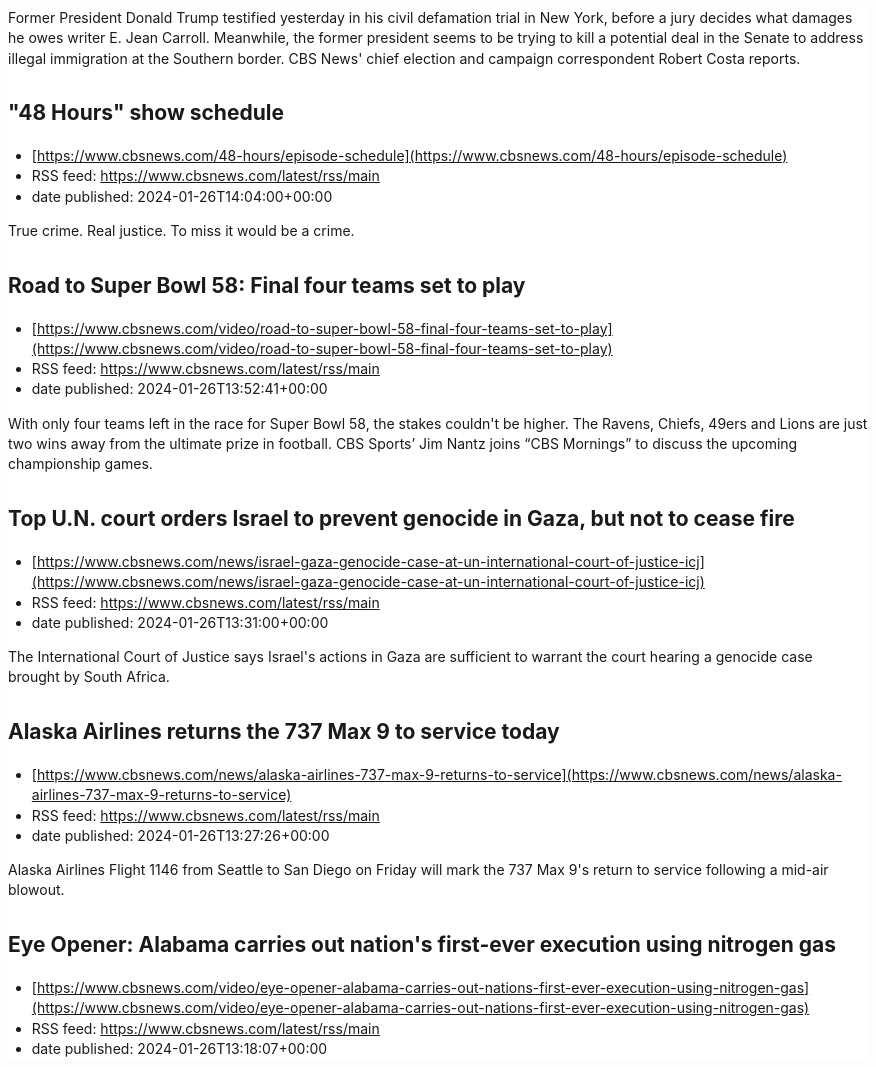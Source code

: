 Former President Donald Trump testified yesterday in his civil defamation trial in New York, before a jury decides what damages he owes writer E. Jean Carroll. Meanwhile, the former president seems to be trying to kill a potential deal in the Senate to address illegal immigration at the Southern border. CBS News' chief election and campaign correspondent Robert Costa reports.

## "48 Hours" show schedule
 - [https://www.cbsnews.com/48-hours/episode-schedule](https://www.cbsnews.com/48-hours/episode-schedule)
 - RSS feed: https://www.cbsnews.com/latest/rss/main
 - date published: 2024-01-26T14:04:00+00:00

True crime. Real justice. To miss it would be a crime.

## Road to Super Bowl 58: Final four teams set to play
 - [https://www.cbsnews.com/video/road-to-super-bowl-58-final-four-teams-set-to-play](https://www.cbsnews.com/video/road-to-super-bowl-58-final-four-teams-set-to-play)
 - RSS feed: https://www.cbsnews.com/latest/rss/main
 - date published: 2024-01-26T13:52:41+00:00

With only four teams left in the race for Super Bowl 58, the stakes couldn't be higher. The Ravens, Chiefs, 49ers and Lions are just two wins away from the ultimate prize in football. CBS Sports’ Jim Nantz joins “CBS Mornings” to discuss the upcoming championship games.

## Top U.N. court orders Israel to prevent genocide in Gaza, but not to cease fire
 - [https://www.cbsnews.com/news/israel-gaza-genocide-case-at-un-international-court-of-justice-icj](https://www.cbsnews.com/news/israel-gaza-genocide-case-at-un-international-court-of-justice-icj)
 - RSS feed: https://www.cbsnews.com/latest/rss/main
 - date published: 2024-01-26T13:31:00+00:00

The International Court of Justice says Israel's actions in Gaza are sufficient to warrant the court hearing a genocide case brought by South Africa.

## Alaska Airlines returns the 737 Max 9 to service today
 - [https://www.cbsnews.com/news/alaska-airlines-737-max-9-returns-to-service](https://www.cbsnews.com/news/alaska-airlines-737-max-9-returns-to-service)
 - RSS feed: https://www.cbsnews.com/latest/rss/main
 - date published: 2024-01-26T13:27:26+00:00

Alaska Airlines Flight 1146 from Seattle to San Diego on Friday will mark the 737 Max 9's return to service following a mid-air blowout.

## Eye Opener: Alabama carries out nation's first-ever execution using nitrogen gas
 - [https://www.cbsnews.com/video/eye-opener-alabama-carries-out-nations-first-ever-execution-using-nitrogen-gas](https://www.cbsnews.com/video/eye-opener-alabama-carries-out-nations-first-ever-execution-using-nitrogen-gas)
 - RSS feed: https://www.cbsnews.com/latest/rss/main
 - date published: 2024-01-26T13:18:07+00:00
